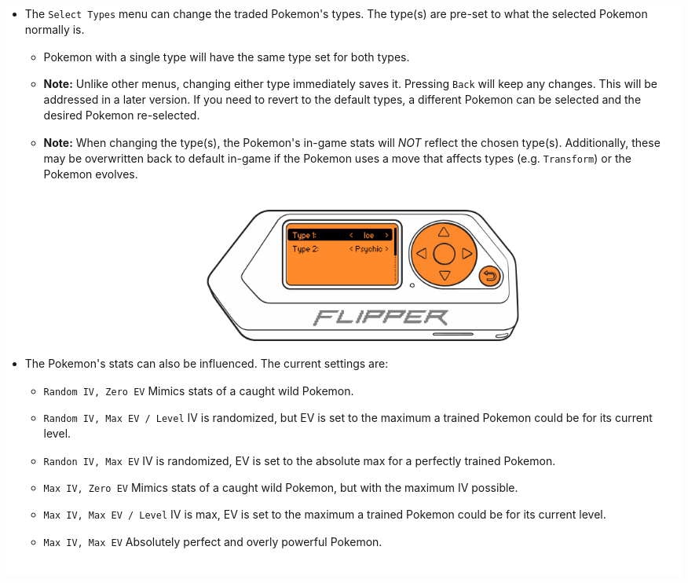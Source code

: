 - The `Select Types` menu can change the traded Pokemon's types. The type(s) are pre-set to what the selected Pokemon normally is.
  - Pokemon with a single type will have the same type set for both types.
  - **Note:** Unlike other menus, changing either type immediately saves it. Pressing `Back` will keep any changes. This will be addressed in a later version. If you need to revert to the default types, a different Pokemon can be selected and the desired Pokemon re-selected.
  - **Note:** When changing the type(s), the Pokemon's in-game stats will _NOT_ reflect the chosen type(s). Additionally, these may be overwritten back to default in-game if the Pokemon uses a move that affects types (e.g. `Transform`) or the Pokemon evolves.

    <p align='center'>
        <br />
        <img src="./docs/images/flipper-zero-flat-8-1.png" width="400" />
        <br />
    </p>

- The Pokemon's stats can also be influenced. The current settings are:
  - `Random IV, Zero EV` Mimics stats of a caught wild Pokemon.
  - `Random IV, Max EV / Level` IV is randomized, but EV is set to the maximum a trained Pokemon could be for its current level.
  - `Randon IV, Max EV` IV is randomized, EV is set to the absolute max for a perfectly trained Pokemon.
  - `Max IV, Zero EV` Mimics stats of a caught wild Pokemon, but with the maximum IV possible.
  - `Max IV, Max EV / Level` IV is max, EV is set to the maximum a trained Pokemon could be for its current level.
  - `Max IV, Max EV` Absolutely perfect and overly powerful Pokemon.
 
    <p align='center'>
        <br />